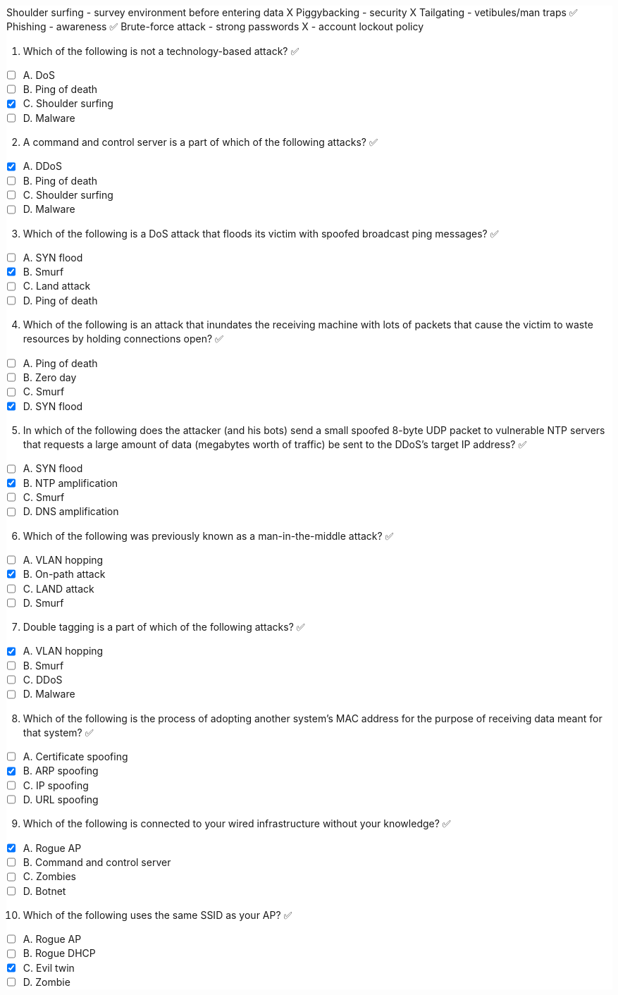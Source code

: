 Shoulder surfing - survey environment before entering data  X
Piggybacking - security  X
Tailgating - vetibules/man traps ✅
Phishing - awareness  ✅ 
Brute-force attack - strong passwords X - account lockout policy

1. Which of the following is not a technology-based attack? ✅
- [ ] A.  DoS
- [ ] B.  Ping of death
- [x] C.  Shoulder surfing
- [ ] D.  Malware
2. A command and control server is a part of which of the following attacks? ✅
- [x] A.  DDoS
- [ ] B.  Ping of death
- [ ] C.  Shoulder surfing
- [ ] D.  Malware
3. Which of the following is a DoS attack that floods its victim with spoofed broadcast
ping messages? ✅
- [ ] A.  SYN flood
- [x] B.  Smurf
- [ ] C.  Land attack
- [ ] D.  Ping of death
4. Which of the following is an attack that inundates the receiving machine with lots of packets
that cause the victim to waste resources by holding connections open? ✅
- [ ] A.  Ping of death
- [ ] B.  Zero day
- [ ] C.  Smurf
- [x] D.  SYN flood
5. In which of the following does the attacker (and his bots) send a small spoofed 8-byte UDP
packet to vulnerable NTP servers that requests a large amount of data (megabytes worth of
traffic) be sent to the DDoS’s target IP address? ✅
- [ ] A.  SYN flood
- [x] B.  NTP amplification
- [ ] C.  Smurf
- [ ] D.  DNS amplification
6. Which of the following was previously known as a man-in-the-middle attack? ✅
- [ ] A.  VLAN hopping
- [x] B.  On-path attack
- [ ] C.  LAND attack
- [ ] D.  Smurf
7. Double tagging is a part of which of the following attacks? ✅
- [x] A.  VLAN hopping
- [ ] B.  Smurf
- [ ] C.  DDoS
- [ ] D.  Malware
8. Which of the following is the process of adopting another system’s MAC address for the
purpose of receiving data meant for that system? ✅
- [ ] A.  Certificate spoofing
- [x] B.  ARP spoofing
- [ ] C.  IP spoofing
- [ ] D.  URL spoofing
9. Which of the following is connected to your wired infrastructure without your knowledge? ✅
- [x] A.  Rogue AP
- [ ] B.  Command and control server
- [ ] C.  Zombies
- [ ] D.  Botnet
10. Which of the following uses the same SSID as your AP? ✅
- [ ] A.  Rogue AP
- [ ] B.  Rogue DHCP
- [x] C.  Evil twin
- [ ] D.  Zombie
